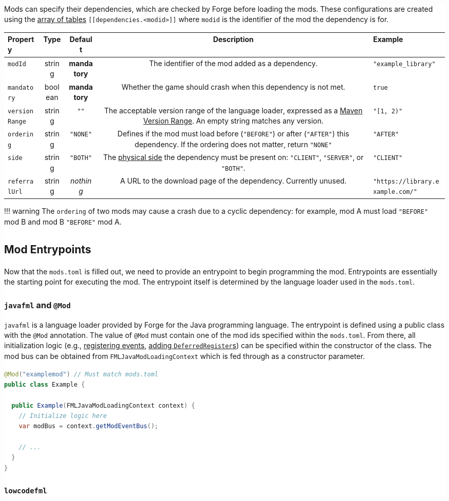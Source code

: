 Mods can specify their dependencies, which are checked by Forge before loading the mods. These configurations are created using the [array of tables][array] `[[dependencies.<modid>]]` where `modid` is the identifier of the mod the dependency is for.

Property       | Type    | Default       | Description | Example
:---           | :---:   | :---:         | :---:       | :---
`modId`        | string  | **mandatory** | The identifier of the mod added as a dependency. | `"example_library"`
`mandatory`    | boolean | **mandatory** | Whether the game should crash when this dependency is not met. | `true`
`versionRange` | string  | `""`          | The acceptable version range of the language loader, expressed as a [Maven Version Range][mvr]. An empty string matches any version. | `"[1, 2)"`
`ordering`     | string  | `"NONE"`      | Defines if the mod must load before (`"BEFORE"`) or after (`"AFTER"`) this dependency. If the ordering does not matter, return `"NONE"` | `"AFTER"`
`side`         | string  | `"BOTH"`      | The [physical side][dist] the dependency must be present on: `"CLIENT"`, `"SERVER"`, or `"BOTH"`.| `"CLIENT"`
`referralUrl`  | string  | *nothing*     | A URL to the download page of the dependency. Currently unused. | `"https://library.example.com/"`

!!! warning
    The `ordering` of two mods may cause a crash due to a cyclic dependency: for example, mod A must load `"BEFORE"` mod B and mod B `"BEFORE"` mod A.

Mod Entrypoints
---------------

Now that the `mods.toml` is filled out, we need to provide an entrypoint to begin programming the mod. Entrypoints are essentially the starting point for executing the mod. The entrypoint itself is determined by the language loader used in the `mods.toml`.

### `javafml` and `@Mod`

`javafml` is a language loader provided by Forge for the Java programming language. The entrypoint is defined using a public class with the `@Mod` annotation. The value of `@Mod` must contain one of the mod ids specified within the `mods.toml`. From there, all initialization logic (e.g., [registering events][events], [adding `DeferredRegister`s][registration]) can be specified within the constructor of the class. The mod bus can be obtained from `FMLJavaModLoadingContext` which is fed through as a constructor parameter.

```java
@Mod("examplemod") // Must match mods.toml
public class Example {

  public Example(FMLJavaModLoadingContext context) {
    // Initialize logic here
    var modBus = context.getModEventBus();

    // ...
  }
}
```

### `lowcodefml`


[toml]: https://toml.io/
[mvr]: https://maven.apache.org/enforcer/enforcer-rules/versionRanges.html
[spdx]: https://spdx.org/licenses/
[modsp]: #mod-specific-properties
[uses]: https://docs.oracle.com/javase/specs/jls/se17/html/jls-7.html#jls-7.7.3
[serviceload]: https://docs.oracle.com/en/java/javase/17/docs/api/java.base/java/util/ServiceLoader.html#load(java.lang.Class)
[array]: https://toml.io/en/v1.0.0#array-of-tables
[mvnver]: ./versioning.md
[multiline]: https://toml.io/en/v1.0.0#string
[update]: ../misc/updatechecker.md
[features]: #features
[sides]: ../concepts/sides.md#writing-one-sided-mods
[dist]: ../concepts/sides.md#different-kinds-of-sides
[events]: ../concepts/events.md
[registration]: ../concepts/registries.md#deferredregister